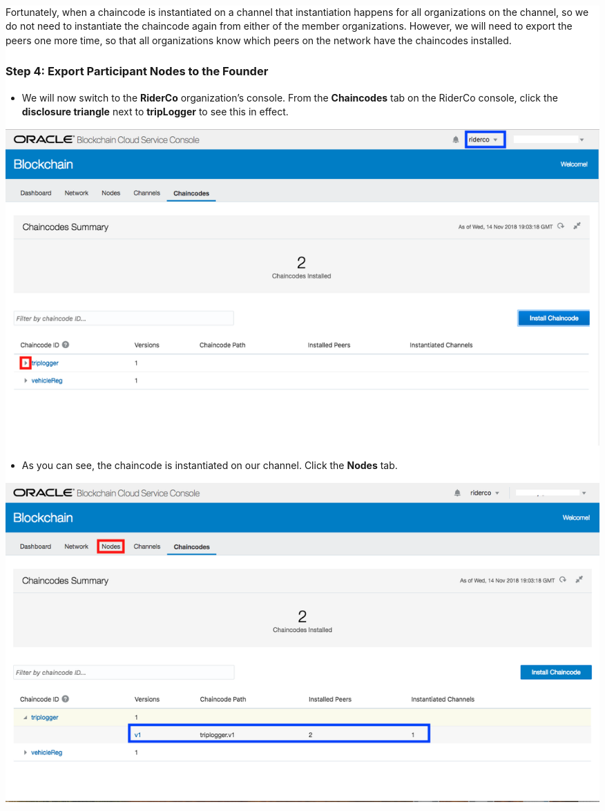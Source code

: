 Fortunately, when a chaincode is instantiated on a channel that instantiation happens for all organizations on the channel, so we do not need to instantiate the chaincode again from either of the member organizations. However, we will need to export the peers one more time, so that all organizations know which peers on the network have the chaincodes installed.

### Step 4: Export Participant Nodes to the Founder
- We will now switch to the **RiderCo** organization’s console. From the **Chaincodes** tab on the RiderCo console, click the **disclosure triangle** next to **tripLogger** to see this in effect.

![](./images/200/Docker_Image_100.png)

- As you can see, the chaincode is instantiated on our channel. Click the **Nodes** tab.

![](./images/200/Docker_Image_101.png)
